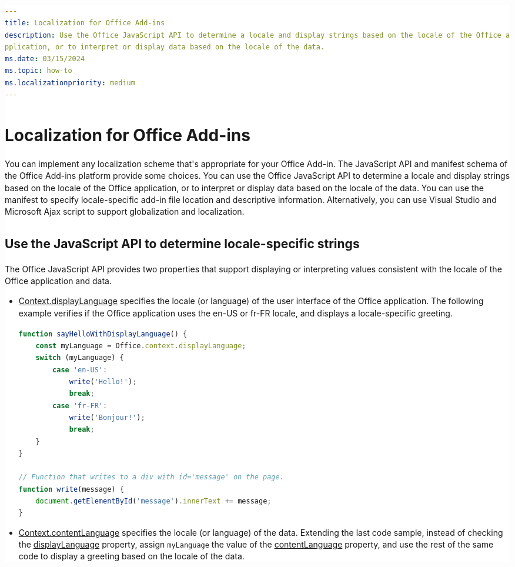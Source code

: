 ```yaml
---
title: Localization for Office Add-ins
description: Use the Office JavaScript API to determine a locale and display strings based on the locale of the Office application, or to interpret or display data based on the locale of the data.
ms.date: 03/15/2024
ms.topic: how-to
ms.localizationpriority: medium
---
```


# Localization for Office Add-ins

You can implement any localization scheme that's appropriate for your Office Add-in. The JavaScript API and manifest schema of the Office Add-ins platform provide some choices. You can use the Office JavaScript API to determine a locale and display strings based on the locale of the Office application, or to interpret or display data based on the locale of the data. You can use the manifest to specify locale-specific add-in file location and descriptive information. Alternatively, you can use Visual Studio and Microsoft Ajax script to support globalization and localization.

## Use the JavaScript API to determine locale-specific strings

The Office JavaScript API provides two properties that support displaying or interpreting values consistent with the locale of the Office application and data.

- [Context.displayLanguage][displayLanguage] specifies the locale (or language) of the user interface of the Office application. The following example verifies if the Office application uses the en-US or fr-FR locale, and displays a locale-specific greeting.

    ```js
    function sayHelloWithDisplayLanguage() {
        const myLanguage = Office.context.displayLanguage;
        switch (myLanguage) {
            case 'en-US':
                write('Hello!');
                break;
            case 'fr-FR':
                write('Bonjour!');
                break;
        }
    }

    // Function that writes to a div with id='message' on the page.
    function write(message) {
        document.getElementById('message').innerText += message;
    }
    ```

- [Context.contentLanguage][contentLanguage] specifies the locale (or language) of the data. Extending the last code sample, instead of checking the [displayLanguage] property, assign `myLanguage` the value of the [contentLanguage] property, and use the rest of the same code to display a greeting based on the locale of the data.


[DefaultLocale]:         /javascript/api/manifest/defaultlocale
[Description]:           /javascript/api/manifest/description
[DisplayName]:           /javascript/api/manifest/displayname
[IconUrl]:               /javascript/api/manifest/iconurl
[HighResolutionIconUrl]: /javascript/api/manifest/highresolutioniconurl
[Resources]:             /javascript/api/manifest/resources
[SourceLocation]:        /javascript/api/manifest/sourcelocation
[Override]:              /javascript/api/manifest/override
[DesktopSettings]:       /javascript/api/manifest/desktopsettings
[TabletSettings]:        /javascript/api/manifest/tabletsettings
[PhoneSettings]:         /javascript/api/manifest/phonesettings
[displayLanguage]:       /javascript/api/office/office.context#displayLanguage
[contentLanguage]:       /javascript/api/office/office.context#contentLanguage
[RFC 3066]:              https://www.rfc-editor.org/info/rfc3066